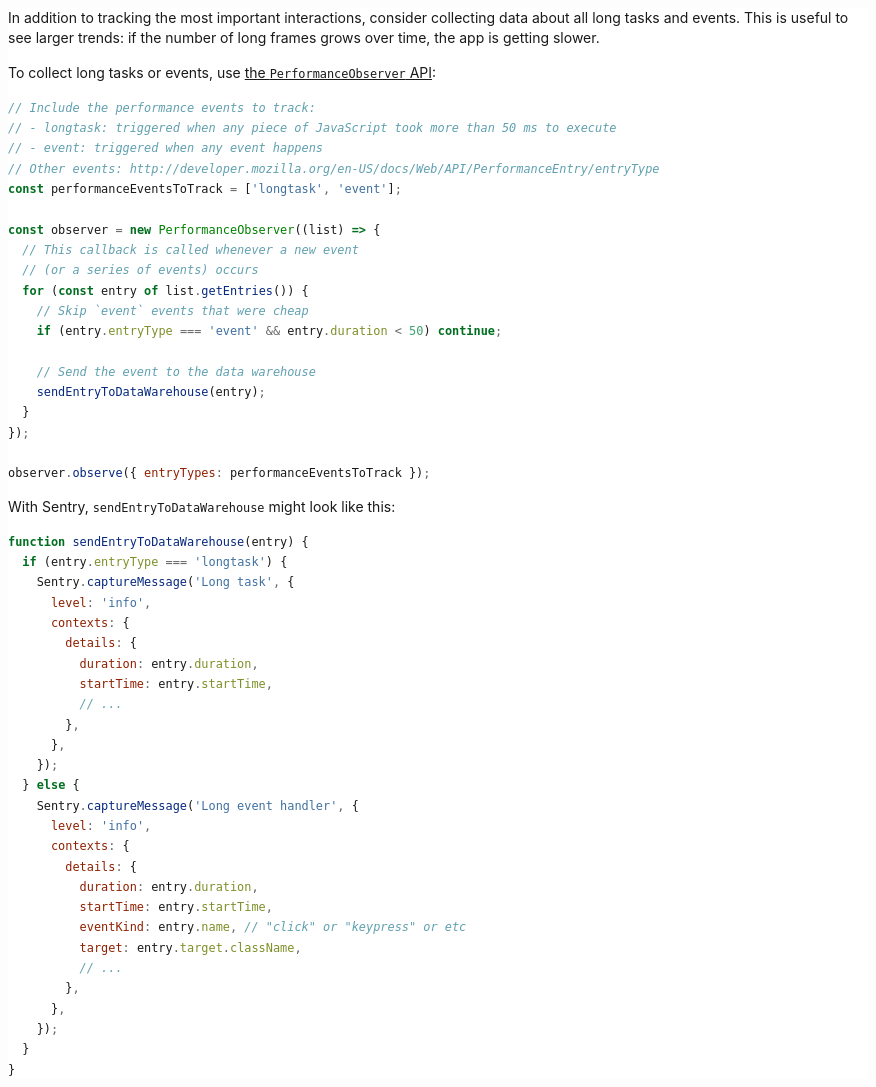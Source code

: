In addition to tracking the most important interactions, consider collecting data about all long tasks and events. This is useful to see larger trends: if the number of long frames grows over time, the app is getting slower.

To collect long tasks or events, use [the `PerformanceObserver` API](http://developer.mozilla.org/en-US/docs/Web/API/PerformanceObserver):

```js
// Include the performance events to track:
// - longtask: triggered when any piece of JavaScript took more than 50 ms to execute
// - event: triggered when any event happens
// Other events: http://developer.mozilla.org/en-US/docs/Web/API/PerformanceEntry/entryType
const performanceEventsToTrack = ['longtask', 'event'];

const observer = new PerformanceObserver((list) => {
  // This callback is called whenever a new event
  // (or a series of events) occurs
  for (const entry of list.getEntries()) {
    // Skip `event` events that were cheap
    if (entry.entryType === 'event' && entry.duration < 50) continue;

    // Send the event to the data warehouse
    sendEntryToDataWarehouse(entry);
  }
});

observer.observe({ entryTypes: performanceEventsToTrack });
```

With Sentry, `sendEntryToDataWarehouse` might look like this:

```js
function sendEntryToDataWarehouse(entry) {
  if (entry.entryType === 'longtask') {
    Sentry.captureMessage('Long task', {
      level: 'info',
      contexts: {
        details: {
          duration: entry.duration,
          startTime: entry.startTime,
          // ...
        },
      },
    });
  } else {
    Sentry.captureMessage('Long event handler', {
      level: 'info',
      contexts: {
        details: {
          duration: entry.duration,
          startTime: entry.startTime,
          eventKind: entry.name, // "click" or "keypress" or etc
          target: entry.target.className,
          // ...
        },
      },
    });
  }
}
```
